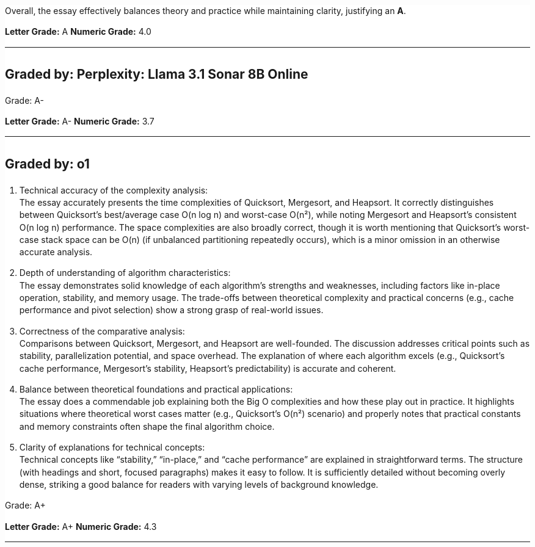 Overall, the essay effectively balances theory and practice while maintaining clarity, justifying an **A**.

**Letter Grade:** A
**Numeric Grade:** 4.0

---

## Graded by: Perplexity: Llama 3.1 Sonar 8B Online

Grade: A-

**Letter Grade:** A-
**Numeric Grade:** 3.7

---

## Graded by: o1

1) Technical accuracy of the complexity analysis:  
The essay accurately presents the time complexities of Quicksort, Mergesort, and Heapsort. It correctly distinguishes between Quicksort’s best/average case O(n log n) and worst-case O(n²), while noting Mergesort and Heapsort’s consistent O(n log n) performance. The space complexities are also broadly correct, though it is worth mentioning that Quicksort’s worst-case stack space can be O(n) (if unbalanced partitioning repeatedly occurs), which is a minor omission in an otherwise accurate analysis.

2) Depth of understanding of algorithm characteristics:  
The essay demonstrates solid knowledge of each algorithm’s strengths and weaknesses, including factors like in-place operation, stability, and memory usage. The trade-offs between theoretical complexity and practical concerns (e.g., cache performance and pivot selection) show a strong grasp of real-world issues.

3) Correctness of the comparative analysis:  
Comparisons between Quicksort, Mergesort, and Heapsort are well-founded. The discussion addresses critical points such as stability, parallelization potential, and space overhead. The explanation of where each algorithm excels (e.g., Quicksort’s cache performance, Mergesort’s stability, Heapsort’s predictability) is accurate and coherent.

4) Balance between theoretical foundations and practical applications:  
The essay does a commendable job explaining both the Big O complexities and how these play out in practice. It highlights situations where theoretical worst cases matter (e.g., Quicksort’s O(n²) scenario) and properly notes that practical constants and memory constraints often shape the final algorithm choice.

5) Clarity of explanations for technical concepts:  
Technical concepts like “stability,” “in-place,” and “cache performance” are explained in straightforward terms. The structure (with headings and short, focused paragraphs) makes it easy to follow. It is sufficiently detailed without becoming overly dense, striking a good balance for readers with varying levels of background knowledge.

Grade: A+

**Letter Grade:** A+
**Numeric Grade:** 4.3

---